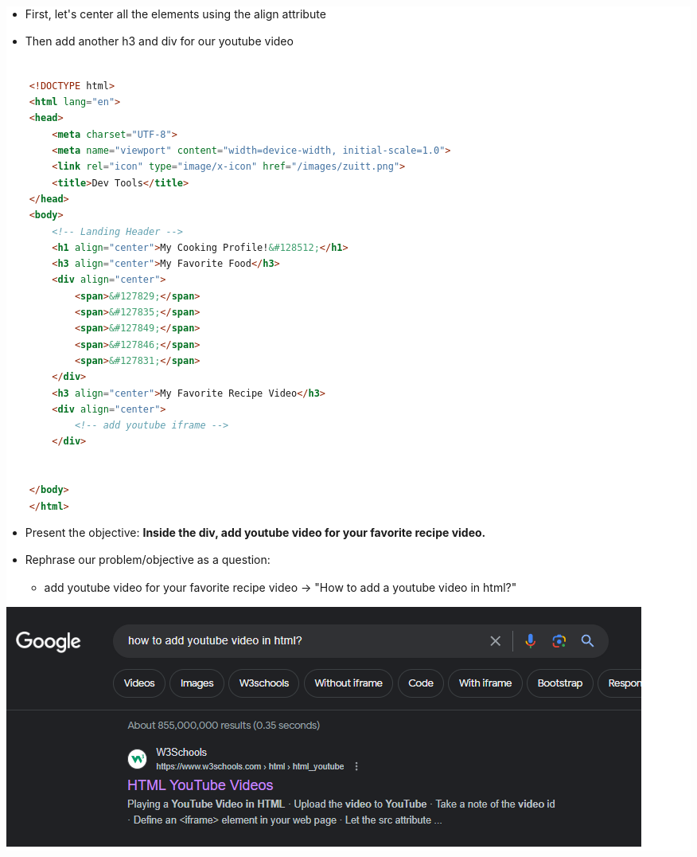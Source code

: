 - First, let's center all the elements using the align attribute

- Then add another h3 and div for our youtube video

```html

    <!DOCTYPE html>
    <html lang="en">
    <head>
        <meta charset="UTF-8">
        <meta name="viewport" content="width=device-width, initial-scale=1.0">
        <link rel="icon" type="image/x-icon" href="/images/zuitt.png">
        <title>Dev Tools</title>
    </head>
    <body>
        <!-- Landing Header -->
        <h1 align="center">My Cooking Profile!&#128512;</h1>
        <h3 align="center">My Favorite Food</h3>
        <div align="center">
            <span>&#127829;</span>
            <span>&#127835;</span>
            <span>&#127849;</span>
            <span>&#127846;</span>
            <span>&#127831;</span>
        </div>
        <h3 align="center">My Favorite Recipe Video</h3>
        <div align="center">
            <!-- add youtube iframe -->
        </div>


    </body>
    </html>

```

- Present the objective: **Inside the div, add youtube video for your favorite recipe video.**

- Rephrase our problem/objective as a question: 
    - add youtube video for your favorite recipe video -> "How to add a youtube video in html?"

![youtube1](./images/youtube1.png)
